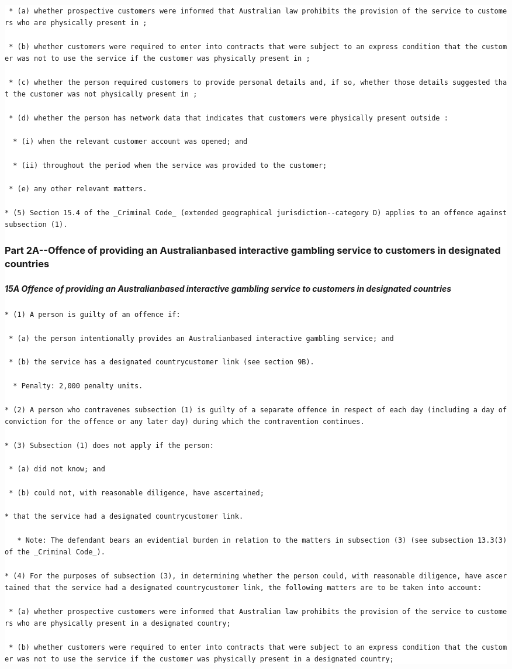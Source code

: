      * (a) whether prospective customers were informed that Australian law prohibits the provision of the service to customers who are physically present in ;

     * (b) whether customers were required to enter into contracts that were subject to an express condition that the customer was not to use the service if the customer was physically present in ;

     * (c) whether the person required customers to provide personal details and, if so, whether those details suggested that the customer was not physically present in ;

     * (d) whether the person has network data that indicates that customers were physically present outside :

      * (i) when the relevant customer account was opened; and

      * (ii) throughout the period when the service was provided to the customer;

     * (e) any other relevant matters.

    * (5) Section 15.4 of the _Criminal Code_ (extended geographical jurisdiction--category D) applies to an offence against subsection (1).

### Part 2A--Offence of providing an Australianbased interactive gambling service to customers in designated countries

##### 15A  Offence of providing an Australianbased interactive gambling service to customers in designated countries

    * (1) A person is guilty of an offence if:

     * (a) the person intentionally provides an Australianbased interactive gambling service; and

     * (b) the service has a designated countrycustomer link (see section 9B).

      * Penalty: 2,000 penalty units.

    * (2) A person who contravenes subsection (1) is guilty of a separate offence in respect of each day (including a day of conviction for the offence or any later day) during which the contravention continues.

    * (3) Subsection (1) does not apply if the person:

     * (a) did not know; and

     * (b) could not, with reasonable diligence, have ascertained;

    * that the service had a designated countrycustomer link.

       * Note: The defendant bears an evidential burden in relation to the matters in subsection (3) (see subsection 13.3(3) of the _Criminal Code_).

    * (4) For the purposes of subsection (3), in determining whether the person could, with reasonable diligence, have ascertained that the service had a designated countrycustomer link, the following matters are to be taken into account:

     * (a) whether prospective customers were informed that Australian law prohibits the provision of the service to customers who are physically present in a designated country;

     * (b) whether customers were required to enter into contracts that were subject to an express condition that the customer was not to use the service if the customer was physically present in a designated country;
